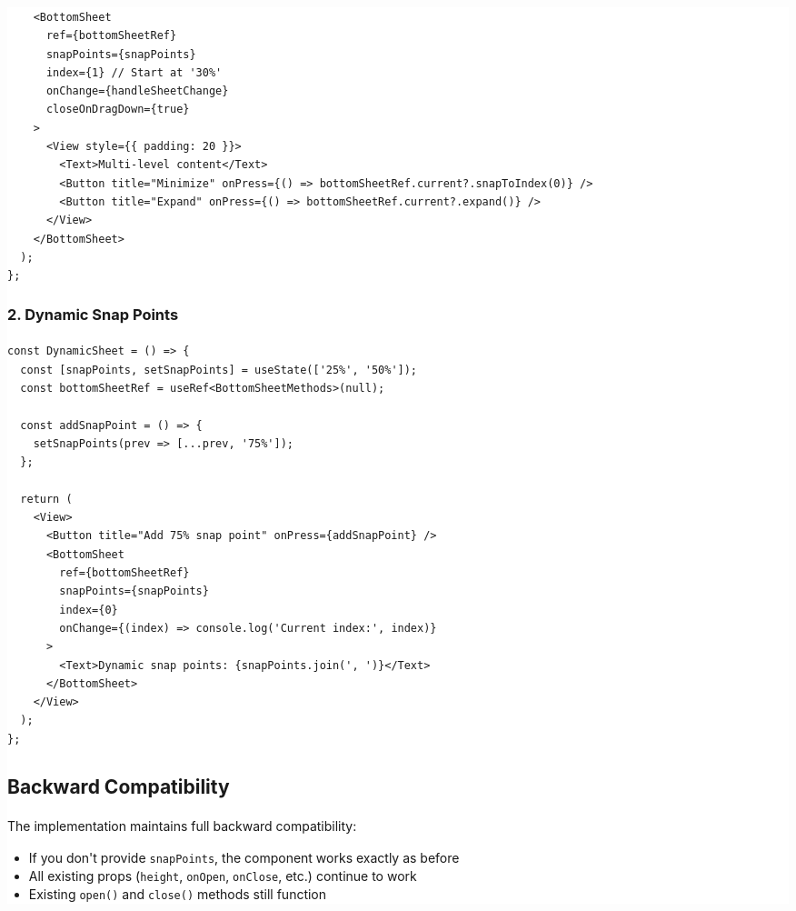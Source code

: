 ```tsx
    <BottomSheet
      ref={bottomSheetRef}
      snapPoints={snapPoints}
      index={1} // Start at '30%'
      onChange={handleSheetChange}
      closeOnDragDown={true}
    >
      <View style={{ padding: 20 }}>
        <Text>Multi-level content</Text>
        <Button title="Minimize" onPress={() => bottomSheetRef.current?.snapToIndex(0)} />
        <Button title="Expand" onPress={() => bottomSheetRef.current?.expand()} />
      </View>
    </BottomSheet>
  );
};
```

### 2. Dynamic Snap Points

```tsx
const DynamicSheet = () => {
  const [snapPoints, setSnapPoints] = useState(['25%', '50%']);
  const bottomSheetRef = useRef<BottomSheetMethods>(null);

  const addSnapPoint = () => {
    setSnapPoints(prev => [...prev, '75%']);
  };

  return (
    <View>
      <Button title="Add 75% snap point" onPress={addSnapPoint} />
      <BottomSheet
        ref={bottomSheetRef}
        snapPoints={snapPoints}
        index={0}
        onChange={(index) => console.log('Current index:', index)}
      >
        <Text>Dynamic snap points: {snapPoints.join(', ')}</Text>
      </BottomSheet>
    </View>
  );
};
```

## Backward Compatibility

The implementation maintains full backward compatibility:

- If you don't provide `snapPoints`, the component works exactly as before
- All existing props (`height`, `onOpen`, `onClose`, etc.) continue to work
- Existing `open()` and `close()` methods still function
